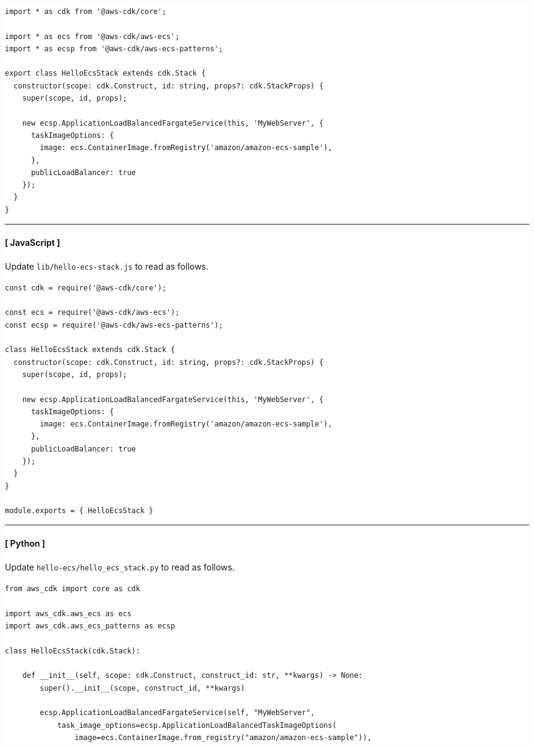 ```
import * as cdk from '@aws-cdk/core';

import * as ecs from '@aws-cdk/aws-ecs';
import * as ecsp from '@aws-cdk/aws-ecs-patterns';

export class HelloEcsStack extends cdk.Stack {
  constructor(scope: cdk.Construct, id: string, props?: cdk.StackProps) {
    super(scope, id, props);

    new ecsp.ApplicationLoadBalancedFargateService(this, 'MyWebServer', {
      taskImageOptions: {
        image: ecs.ContainerImage.fromRegistry('amazon/amazon-ecs-sample'),
      },
      publicLoadBalancer: true
    });
  }
}
```

------
#### [ JavaScript ]

Update `lib/hello-ecs-stack.js` to read as follows\.

```
const cdk = require('@aws-cdk/core');

const ecs = require('@aws-cdk/aws-ecs');
const ecsp = require('@aws-cdk/aws-ecs-patterns');

class HelloEcsStack extends cdk.Stack {
  constructor(scope: cdk.Construct, id: string, props?: cdk.StackProps) {
    super(scope, id, props);

    new ecsp.ApplicationLoadBalancedFargateService(this, 'MyWebServer', {
      taskImageOptions: {
        image: ecs.ContainerImage.fromRegistry('amazon/amazon-ecs-sample'),
      },
      publicLoadBalancer: true
    });
  }
}

module.exports = { HelloEcsStack }
```

------
#### [ Python ]

Update `hello-ecs/hello_ecs_stack.py` to read as follows\.

```
from aws_cdk import core as cdk

import aws_cdk.aws_ecs as ecs
import aws_cdk.aws_ecs_patterns as ecsp

class HelloEcsStack(cdk.Stack):

    def __init__(self, scope: cdk.Construct, construct_id: str, **kwargs) -> None:
        super().__init__(scope, construct_id, **kwargs)

        ecsp.ApplicationLoadBalancedFargateService(self, "MyWebServer",
            task_image_options=ecsp.ApplicationLoadBalancedTaskImageOptions(
                image=ecs.ContainerImage.from_registry("amazon/amazon-ecs-sample")),
```